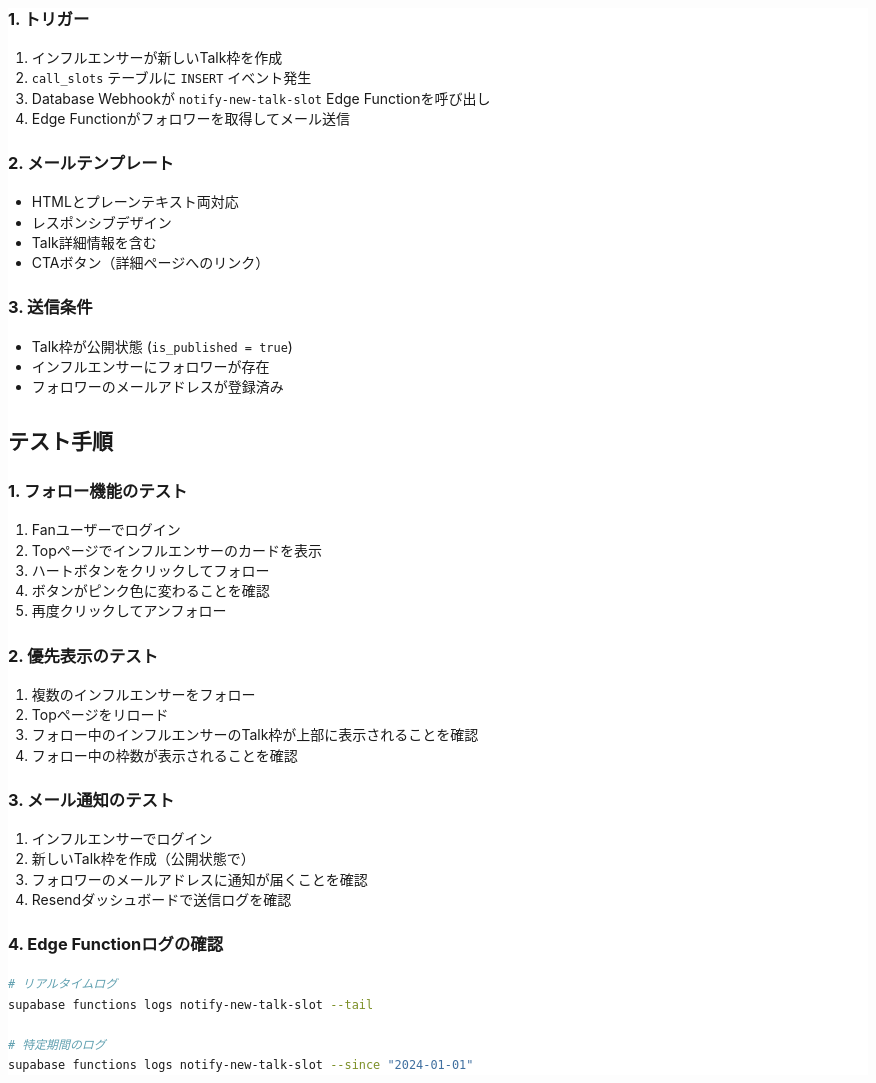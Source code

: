### 1. トリガー

1. インフルエンサーが新しいTalk枠を作成
2. `call_slots` テーブルに `INSERT` イベント発生
3. Database Webhookが `notify-new-talk-slot` Edge Functionを呼び出し
4. Edge Functionがフォロワーを取得してメール送信

### 2. メールテンプレート

- HTMLとプレーンテキスト両対応
- レスポンシブデザイン
- Talk詳細情報を含む
- CTAボタン（詳細ページへのリンク）

### 3. 送信条件

- Talk枠が公開状態 (`is_published = true`)
- インフルエンサーにフォロワーが存在
- フォロワーのメールアドレスが登録済み

## テスト手順

### 1. フォロー機能のテスト

1. Fanユーザーでログイン
2. Topページでインフルエンサーのカードを表示
3. ハートボタンをクリックしてフォロー
4. ボタンがピンク色に変わることを確認
5. 再度クリックしてアンフォロー

### 2. 優先表示のテスト

1. 複数のインフルエンサーをフォロー
2. Topページをリロード
3. フォロー中のインフルエンサーのTalk枠が上部に表示されることを確認
4. フォロー中の枠数が表示されることを確認

### 3. メール通知のテスト

1. インフルエンサーでログイン
2. 新しいTalk枠を作成（公開状態で）
3. フォロワーのメールアドレスに通知が届くことを確認
4. Resendダッシュボードで送信ログを確認

### 4. Edge Functionログの確認

```bash
# リアルタイムログ
supabase functions logs notify-new-talk-slot --tail

# 特定期間のログ
supabase functions logs notify-new-talk-slot --since "2024-01-01"
```
